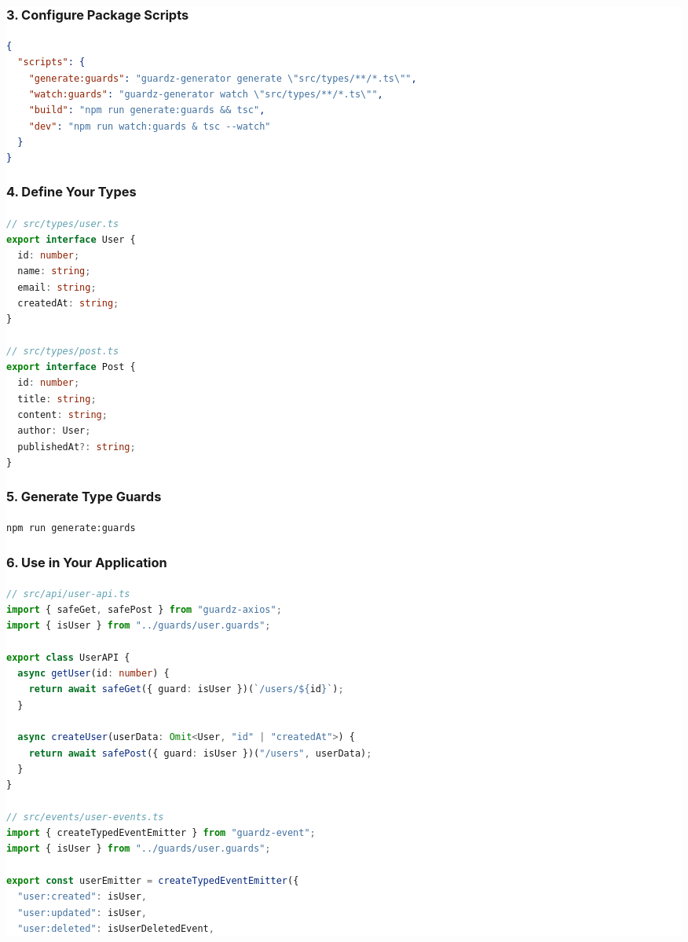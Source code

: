 ### 3. Configure Package Scripts

```json
{
  "scripts": {
    "generate:guards": "guardz-generator generate \"src/types/**/*.ts\"",
    "watch:guards": "guardz-generator watch \"src/types/**/*.ts\"",
    "build": "npm run generate:guards && tsc",
    "dev": "npm run watch:guards & tsc --watch"
  }
}
```

### 4. Define Your Types

```typescript
// src/types/user.ts
export interface User {
  id: number;
  name: string;
  email: string;
  createdAt: string;
}

// src/types/post.ts
export interface Post {
  id: number;
  title: string;
  content: string;
  author: User;
  publishedAt?: string;
}
```

### 5. Generate Type Guards

```bash
npm run generate:guards
```

### 6. Use in Your Application

```typescript
// src/api/user-api.ts
import { safeGet, safePost } from "guardz-axios";
import { isUser } from "../guards/user.guards";

export class UserAPI {
  async getUser(id: number) {
    return await safeGet({ guard: isUser })(`/users/${id}`);
  }

  async createUser(userData: Omit<User, "id" | "createdAt">) {
    return await safePost({ guard: isUser })("/users", userData);
  }
}

// src/events/user-events.ts
import { createTypedEventEmitter } from "guardz-event";
import { isUser } from "../guards/user.guards";

export const userEmitter = createTypedEventEmitter({
  "user:created": isUser,
  "user:updated": isUser,
  "user:deleted": isUserDeletedEvent,
```